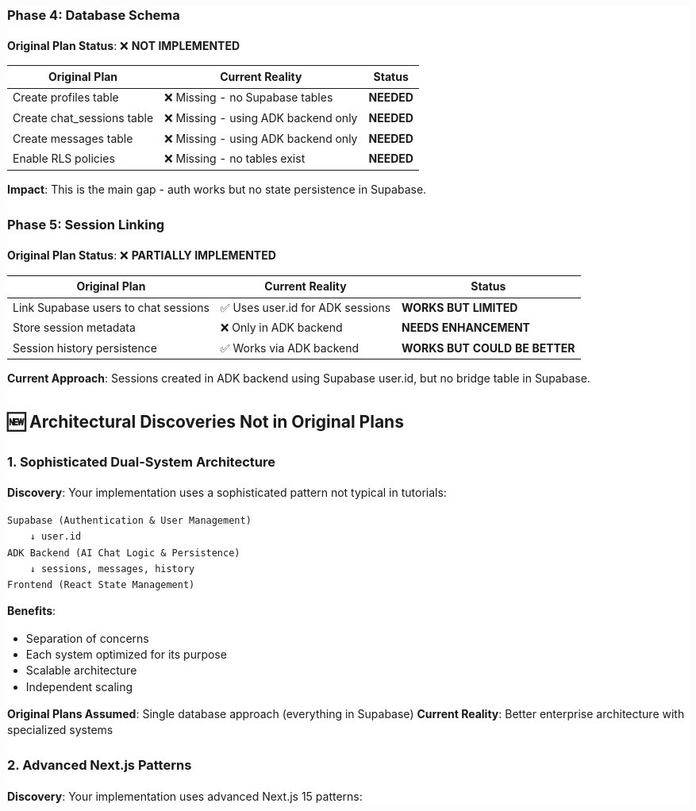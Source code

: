 ### Phase 4: Database Schema
**Original Plan Status**: ❌ **NOT IMPLEMENTED**

| Original Plan | Current Reality | Status |
|---------------|-----------------|---------|
| Create profiles table | ❌ Missing - no Supabase tables | **NEEDED** |
| Create chat_sessions table | ❌ Missing - using ADK backend only | **NEEDED** |
| Create messages table | ❌ Missing - using ADK backend only | **NEEDED** |
| Enable RLS policies | ❌ Missing - no tables exist | **NEEDED** |

**Impact**: This is the main gap - auth works but no state persistence in Supabase.

### Phase 5: Session Linking  
**Original Plan Status**: ❌ **PARTIALLY IMPLEMENTED**

| Original Plan | Current Reality | Status |
|---------------|-----------------|---------|
| Link Supabase users to chat sessions | ✅ Uses user.id for ADK sessions | **WORKS BUT LIMITED** |
| Store session metadata | ❌ Only in ADK backend | **NEEDS ENHANCEMENT** |
| Session history persistence | ✅ Works via ADK backend | **WORKS BUT COULD BE BETTER** |

**Current Approach**: Sessions created in ADK backend using Supabase user.id, but no bridge table in Supabase.

## 🆕 Architectural Discoveries Not in Original Plans

### 1. **Sophisticated Dual-System Architecture**
**Discovery**: Your implementation uses a sophisticated pattern not typical in tutorials:

```
Supabase (Authentication & User Management)
    ↓ user.id
ADK Backend (AI Chat Logic & Persistence)
    ↓ sessions, messages, history
Frontend (React State Management)
```

**Benefits**:
- Separation of concerns
- Each system optimized for its purpose
- Scalable architecture
- Independent scaling

**Original Plans Assumed**: Single database approach (everything in Supabase)
**Current Reality**: Better enterprise architecture with specialized systems

### 2. **Advanced Next.js Patterns**
**Discovery**: Your implementation uses advanced Next.js 15 patterns:
